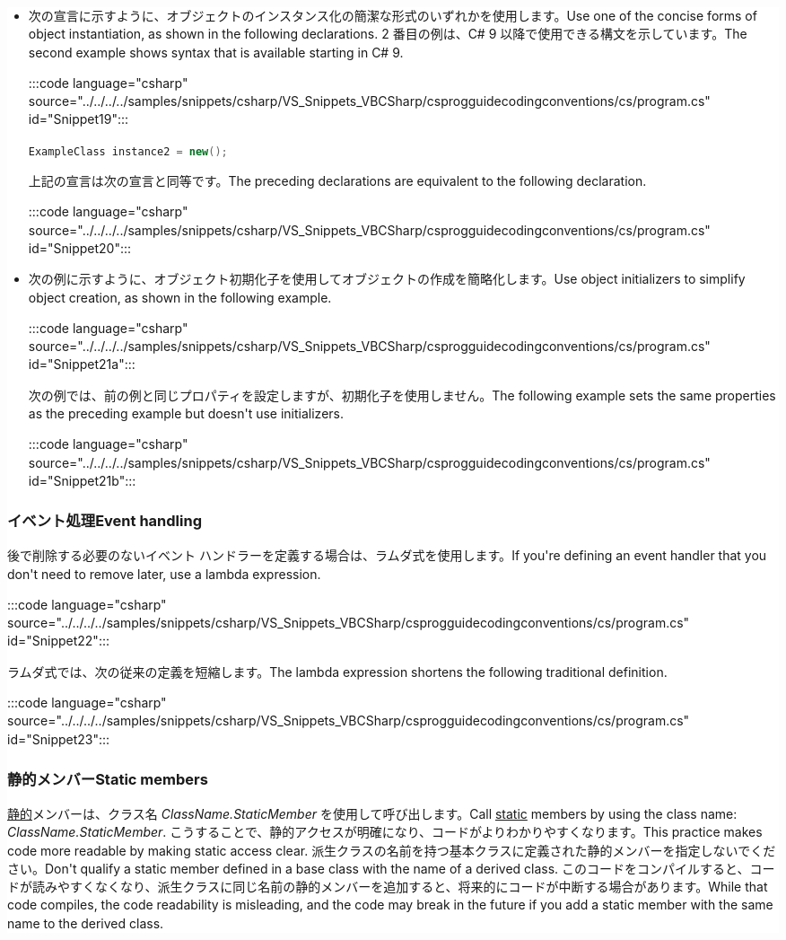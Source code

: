 - <span data-ttu-id="3c77e-186">次の宣言に示すように、オブジェクトのインスタンス化の簡潔な形式のいずれかを使用します。</span><span class="sxs-lookup"><span data-stu-id="3c77e-186">Use one of the concise forms of object instantiation, as shown in the following declarations.</span></span> <span data-ttu-id="3c77e-187">2 番目の例は、C# 9 以降で使用できる構文を示しています。</span><span class="sxs-lookup"><span data-stu-id="3c77e-187">The second example shows syntax that is available starting in C# 9.</span></span>  
  
  :::code language="csharp" source="../../../../samples/snippets/csharp/VS_Snippets_VBCSharp/csprogguidecodingconventions/cs/program.cs" id="Snippet19":::
  
  ```csharp
  ExampleClass instance2 = new();
  ```
  
  <span data-ttu-id="3c77e-188">上記の宣言は次の宣言と同等です。</span><span class="sxs-lookup"><span data-stu-id="3c77e-188">The preceding declarations are equivalent to the following declaration.</span></span>  
  
  :::code language="csharp" source="../../../../samples/snippets/csharp/VS_Snippets_VBCSharp/csprogguidecodingconventions/cs/program.cs" id="Snippet20":::

- <span data-ttu-id="3c77e-189">次の例に示すように、オブジェクト初期化子を使用してオブジェクトの作成を簡略化します。</span><span class="sxs-lookup"><span data-stu-id="3c77e-189">Use object initializers to simplify object creation, as shown in the following example.</span></span>

  :::code language="csharp" source="../../../../samples/snippets/csharp/VS_Snippets_VBCSharp/csprogguidecodingconventions/cs/program.cs" id="Snippet21a":::

  <span data-ttu-id="3c77e-190">次の例では、前の例と同じプロパティを設定しますが、初期化子を使用しません。</span><span class="sxs-lookup"><span data-stu-id="3c77e-190">The following example sets the same properties as the preceding example but doesn't use initializers.</span></span>
  
  :::code language="csharp" source="../../../../samples/snippets/csharp/VS_Snippets_VBCSharp/csprogguidecodingconventions/cs/program.cs" id="Snippet21b":::

### <a name="event-handling"></a><span data-ttu-id="3c77e-191">イベント処理</span><span class="sxs-lookup"><span data-stu-id="3c77e-191">Event handling</span></span>  
  
<span data-ttu-id="3c77e-192">後で削除する必要のないイベント ハンドラーを定義する場合は、ラムダ式を使用します。</span><span class="sxs-lookup"><span data-stu-id="3c77e-192">If you're defining an event handler that you don't need to remove later, use a lambda expression.</span></span>  
  
:::code language="csharp" source="../../../../samples/snippets/csharp/VS_Snippets_VBCSharp/csprogguidecodingconventions/cs/program.cs" id="Snippet22":::

<span data-ttu-id="3c77e-193">ラムダ式では、次の従来の定義を短縮します。</span><span class="sxs-lookup"><span data-stu-id="3c77e-193">The lambda expression shortens the following traditional definition.</span></span>

:::code language="csharp" source="../../../../samples/snippets/csharp/VS_Snippets_VBCSharp/csprogguidecodingconventions/cs/program.cs" id="Snippet23":::

### <a name="static-members"></a><span data-ttu-id="3c77e-194">静的メンバー</span><span class="sxs-lookup"><span data-stu-id="3c77e-194">Static members</span></span>  
  
<span data-ttu-id="3c77e-195">[静的](../../language-reference/keywords/static.md)メンバーは、クラス名 *ClassName.StaticMember* を使用して呼び出します。</span><span class="sxs-lookup"><span data-stu-id="3c77e-195">Call [static](../../language-reference/keywords/static.md) members by using the class name: *ClassName.StaticMember*.</span></span> <span data-ttu-id="3c77e-196">こうすることで、静的アクセスが明確になり、コードがよりわかりやすくなります。</span><span class="sxs-lookup"><span data-stu-id="3c77e-196">This practice makes code more readable by making static access clear.</span></span>  <span data-ttu-id="3c77e-197">派生クラスの名前を持つ基本クラスに定義された静的メンバーを指定しないでください。</span><span class="sxs-lookup"><span data-stu-id="3c77e-197">Don't qualify a static member defined in a base class with the name of a derived class.</span></span>  <span data-ttu-id="3c77e-198">このコードをコンパイルすると、コードが読みやすくなくなり、派生クラスに同じ名前の静的メンバーを追加すると、将来的にコードが中断する場合があります。</span><span class="sxs-lookup"><span data-stu-id="3c77e-198">While that code compiles, the code readability is misleading, and the code may break in the future if you add a static member with the same name to the derived class.</span></span>  
  